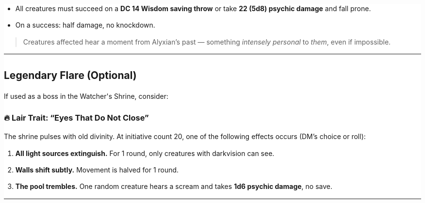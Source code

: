 - All creatures must succeed on a **DC 14 Wisdom saving throw** or take **22 (5d8) psychic damage** and fall prone.
    
- On a success: half damage, no knockdown.
    

> Creatures affected hear a moment from Alyxian’s past — something _intensely personal_ to _them_, even if impossible.

---

## **Legendary Flare (Optional)**

If used as a boss in the Watcher's Shrine, consider:

### 🔥 Lair Trait: “Eyes That Do Not Close”

The shrine pulses with old divinity. At initiative count 20, one of the following effects occurs (DM’s choice or roll):

1. **All light sources extinguish.** For 1 round, only creatures with darkvision can see.
    
2. **Walls shift subtly.** Movement is halved for 1 round.
    
3. **The pool trembles.** One random creature hears a scream and takes **1d6 psychic damage**, no save.
    

---